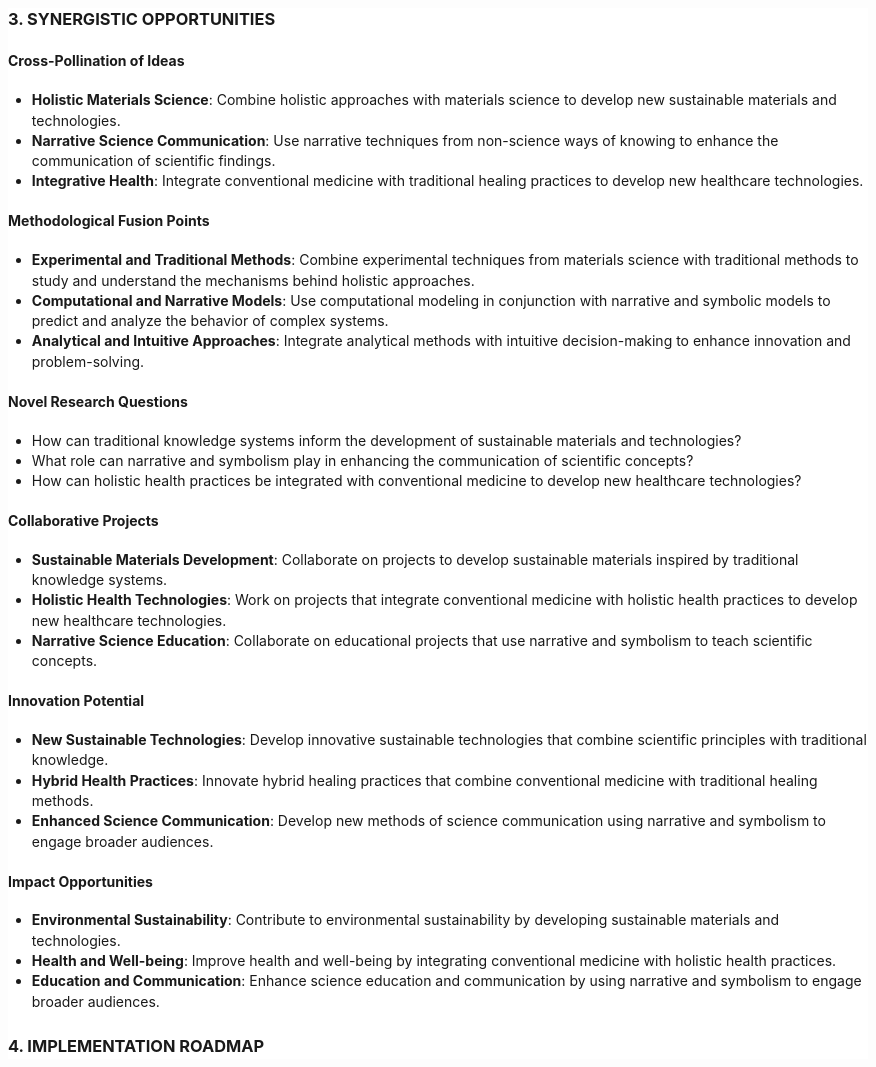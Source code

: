 ### 3. SYNERGISTIC OPPORTUNITIES

#### Cross-Pollination of Ideas
- **Holistic Materials Science**: Combine holistic approaches with materials science to develop new sustainable materials and technologies.
- **Narrative Science Communication**: Use narrative techniques from non-science ways of knowing to enhance the communication of scientific findings.
- **Integrative Health**: Integrate conventional medicine with traditional healing practices to develop new healthcare technologies.

#### Methodological Fusion Points
- **Experimental and Traditional Methods**: Combine experimental techniques from materials science with traditional methods to study and understand the mechanisms behind holistic approaches.
- **Computational and Narrative Models**: Use computational modeling in conjunction with narrative and symbolic models to predict and analyze the behavior of complex systems.
- **Analytical and Intuitive Approaches**: Integrate analytical methods with intuitive decision-making to enhance innovation and problem-solving.

#### Novel Research Questions
- How can traditional knowledge systems inform the development of sustainable materials and technologies?
- What role can narrative and symbolism play in enhancing the communication of scientific concepts?
- How can holistic health practices be integrated with conventional medicine to develop new healthcare technologies?

#### Collaborative Projects
- **Sustainable Materials Development**: Collaborate on projects to develop sustainable materials inspired by traditional knowledge systems.
- **Holistic Health Technologies**: Work on projects that integrate conventional medicine with holistic health practices to develop new healthcare technologies.
- **Narrative Science Education**: Collaborate on educational projects that use narrative and symbolism to teach scientific concepts.

#### Innovation Potential
- **New Sustainable Technologies**: Develop innovative sustainable technologies that combine scientific principles with traditional knowledge.
- **Hybrid Health Practices**: Innovate hybrid healing practices that combine conventional medicine with traditional healing methods.
- **Enhanced Science Communication**: Develop new methods of science communication using narrative and symbolism to engage broader audiences.

#### Impact Opportunities
- **Environmental Sustainability**: Contribute to environmental sustainability by developing sustainable materials and technologies.
- **Health and Well-being**: Improve health and well-being by integrating conventional medicine with holistic health practices.
- **Education and Communication**: Enhance science education and communication by using narrative and symbolism to engage broader audiences.

### 4. IMPLEMENTATION ROADMAP
